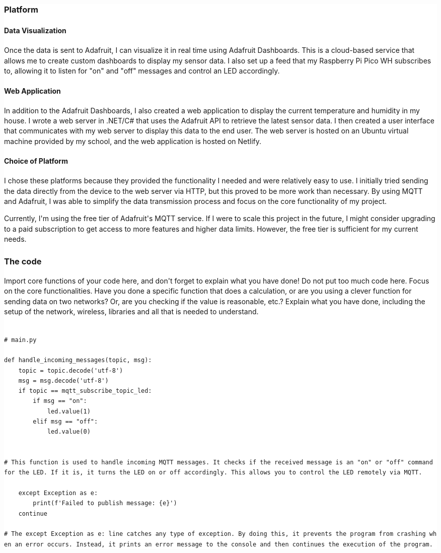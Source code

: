 ### Platform

#### **Data Visualization**
Once the data is sent to Adafruit, I can visualize it in real time using Adafruit Dashboards. This is a cloud-based service that allows me to create custom dashboards to display my sensor data. I also set up a feed that my Raspberry Pi Pico WH subscribes to, allowing it to listen for "on" and "off" messages and control an LED accordingly.

#### **Web Application**
In addition to the Adafruit Dashboards, I also created a web application to display the current temperature and humidity in my house. I wrote a web server in .NET/C# that uses the Adafruit API to retrieve the latest sensor data. I then created a user interface that communicates with my web server to display this data to the end user. The web server is hosted on an Ubuntu virtual machine provided by my school, and the web application is hosted on Netlify.

#### **Choice of Platform**
I chose these platforms because they provided the functionality I needed and were relatively easy to use. I initially tried sending the data directly from the device to the web server via HTTP, but this proved to be more work than necessary. By using MQTT and Adafruit, I was able to simplify the data transmission process and focus on the core functionality of my project.

Currently, I'm using the free tier of Adafruit's MQTT service. If I were to scale this project in the future, I might consider upgrading to a paid subscription to get access to more features and higher data limits. However, the free tier is sufficient for my current needs.

### The code

Import core functions of your code here, and don't forget to explain what you have done! Do not put too much code here. Focus on the core functionalities. Have you done a specific function that does a calculation, or are you using a clever function for sending data on two networks? Or, are you checking if the value is reasonable, etc.? Explain what you have done, including the setup of the network, wireless, libraries and all that is needed to understand.

```python=

# main.py

def handle_incoming_messages(topic, msg):
    topic = topic.decode('utf-8')
    msg = msg.decode('utf-8')
    if topic == mqtt_subscribe_topic_led:
        if msg == "on":
            led.value(1)
        elif msg == "off":
            led.value(0)


# This function is used to handle incoming MQTT messages. It checks if the received message is an "on" or "off" command for the LED. If it is, it turns the LED on or off accordingly. This allows you to control the LED remotely via MQTT.

    except Exception as e:
        print(f'Failed to publish message: {e}')
    continue

# The except Exception as e: line catches any type of exception. By doing this, it prevents the program from crashing when an error occurs. Instead, it prints an error message to the console and then continues the execution of the program.
```
